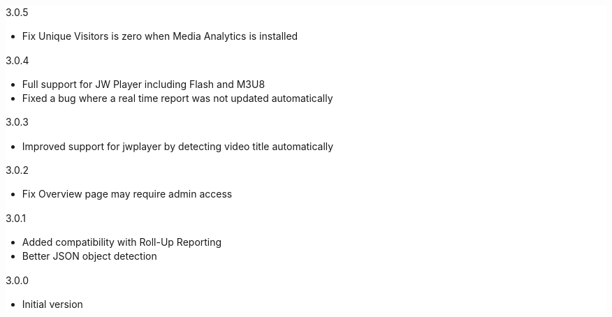 3.0.5
- Fix Unique Visitors is zero when Media Analytics is installed

3.0.4
- Full support for JW Player including Flash and M3U8
- Fixed a bug where a real time report was not updated automatically

3.0.3
- Improved support for jwplayer by detecting video title automatically

3.0.2
- Fix Overview page may require admin access

3.0.1
- Added compatibility with Roll-Up Reporting
- Better JSON object detection

3.0.0
- Initial version
